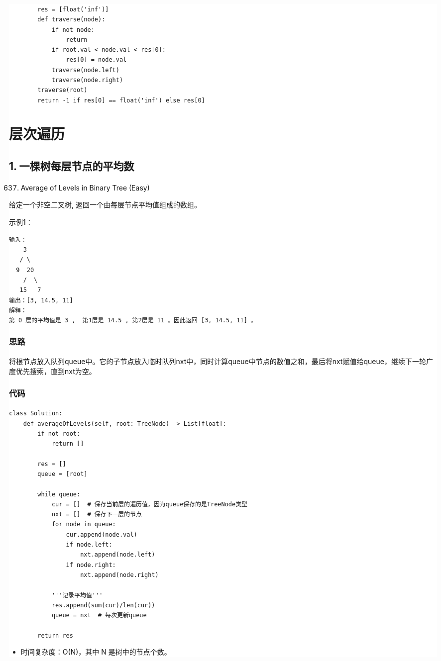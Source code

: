 ```
        res = [float('inf')]
        def traverse(node):
            if not node:
                return 
            if root.val < node.val < res[0]:
                res[0] = node.val
            traverse(node.left)
            traverse(node.right)
        traverse(root)
        return -1 if res[0] == float('inf') else res[0]
```
# 层次遍历
## 1. 一棵树每层节点的平均数
637. Average of Levels in Binary Tree (Easy)

给定一个非空二叉树, 返回一个由每层节点平均值组成的数组。

示例1：
```
输入：
    3
   / \
  9  20
    /  \
   15   7
输出：[3, 14.5, 11]
解释：
第 0 层的平均值是 3 ,  第1层是 14.5 , 第2层是 11 。因此返回 [3, 14.5, 11] 。
```
### 思路
将根节点放入队列queue中。它的子节点放入临时队列nxt中，同时计算queue中节点的数值之和，最后将nxt赋值给queue，继续下一轮广度优先搜索，直到nxt为空。
### 代码
```
class Solution:
    def averageOfLevels(self, root: TreeNode) -> List[float]:
        if not root:
            return []

        res = []
        queue = [root]
        
        while queue:
            cur = []  # 保存当前层的遍历值，因为queue保存的是TreeNode类型
            nxt = []  # 保存下一层的节点
            for node in queue:
                cur.append(node.val)
                if node.left:
                    nxt.append(node.left)
                if node.right:
                    nxt.append(node.right)
 
            '''记录平均值'''
            res.append(sum(cur)/len(cur))  
            queue = nxt  # 每次更新queue
        
        return res
```
- 时间复杂度：O(N)，其中 N 是树中的节点个数。
